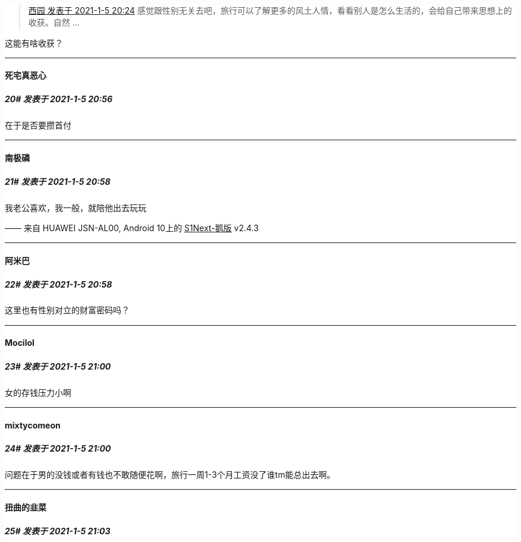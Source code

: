 
<blockquote><a href="httphttps://bbs.saraba1st.com/2b/forum.php?mod=redirect&amp;goto=findpost&amp;pid=49948115&amp;ptid=1981370" target="_blank">西园 发表于 2021-1-5 20:24</a>
感觉跟性别无关去吧，旅行可以了解更多的风土人情，看看别人是怎么生活的，会给自己带来思想上的收获。自然 ...</blockquote>
这能有啥收获？


-----

####  死宅真恶心  
##### 20#       发表于 2021-1-5 20:56


在于是否要攒首付 


-----

####  南极磷  
##### 21#       发表于 2021-1-5 20:58


我老公喜欢，我一般，就陪他出去玩玩

—— 来自 HUAWEI JSN-AL00, Android 10上的 [S1Next-鹅版](https://github.com/ykrank/S1-Next/releases) v2.4.3


-----

####  阿米巴  
##### 22#       发表于 2021-1-5 20:58


这里也有性别对立的财富密码吗？


-----

####  Mocilol  
##### 23#       发表于 2021-1-5 21:00


女的存钱压力小啊


-----

####  mixtycomeon  
##### 24#       发表于 2021-1-5 21:00


问题在于男的没钱或者有钱也不敢随便花啊，旅行一周1-3个月工资没了谁tm能总出去啊。


-----

####  扭曲的韭菜  
##### 25#       发表于 2021-1-5 21:03


